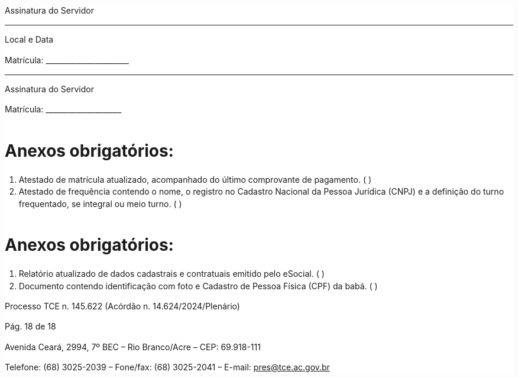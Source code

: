 Assinatura do Servidor

__________________________

Local e Data

Matrícula: ______________________

__________________________

Assinatura do Servidor

Matrícula: ____________________

# Anexos obrigatórios:

1. Atestado de matrícula atualizado, acompanhado do último comprovante de pagamento. ( )
2. Atestado de frequência contendo o nome, o registro no Cadastro Nacional da Pessoa Jurídica (CNPJ) e a definição do turno frequentado, se integral ou meio turno. ( )

# Anexos obrigatórios:

1. Relatório atualizado de dados cadastrais e contratuais emitido pelo eSocial. ( )
2. Documento contendo identificação com foto e Cadastro de Pessoa Física (CPF) da babá. ( )

Processo TCE n. 145.622 (Acórdão n. 14.624/2024/Plenário)

Pág. 18 de 18

Avenida Ceará, 2994, 7º BEC – Rio Branco/Acre – CEP: 69.918-111

Telefone: (68) 3025-2039 – Fone/fax: (68) 3025-2041 – E-mail: pres@tce.ac.gov.br

